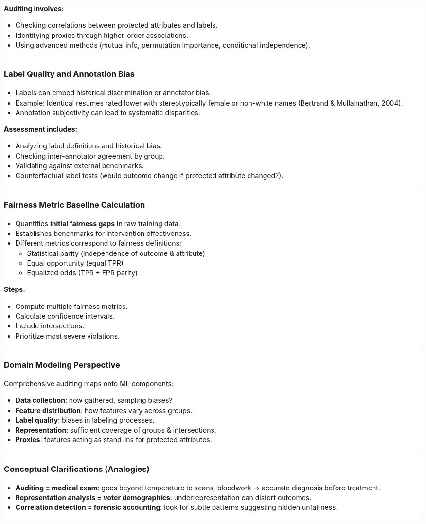 **Auditing involves:**  
- Checking correlations between protected attributes and labels.  
- Identifying proxies through higher-order associations.  
- Using advanced methods (mutual info, permutation importance, conditional independence).  

---

### Label Quality and Annotation Bias
- Labels can embed historical discrimination or annotator bias.  
- Example: Identical resumes rated lower with stereotypically female or non-white names (Bertrand & Mullainathan, 2004).  
- Annotation subjectivity can lead to systematic disparities.  

**Assessment includes:**  
- Analyzing label definitions and historical bias.  
- Checking inter-annotator agreement by group.  
- Validating against external benchmarks.  
- Counterfactual label tests (would outcome change if protected attribute changed?).  

---

### Fairness Metric Baseline Calculation
- Quantifies **initial fairness gaps** in raw training data.  
- Establishes benchmarks for intervention effectiveness.  
- Different metrics correspond to fairness definitions:  
  - Statistical parity (independence of outcome & attribute)  
  - Equal opportunity (equal TPR)  
  - Equalized odds (TPR + FPR parity)  

**Steps:**  
- Compute multiple fairness metrics.  
- Calculate confidence intervals.  
- Include intersections.  
- Prioritize most severe violations.  

---

### Domain Modeling Perspective
Comprehensive auditing maps onto ML components:  
- **Data collection**: how gathered, sampling biases?  
- **Feature distribution**: how features vary across groups.  
- **Label quality**: biases in labeling processes.  
- **Representation**: sufficient coverage of groups & intersections.  
- **Proxies**: features acting as stand-ins for protected attributes.  

---

### Conceptual Clarifications (Analogies)
- **Auditing = medical exam**: goes beyond temperature to scans, bloodwork → accurate diagnosis before treatment.  
- **Representation analysis = voter demographics**: underrepresentation can distort outcomes.  
- **Correlation detection = forensic accounting**: look for subtle patterns suggesting hidden unfairness.  

---